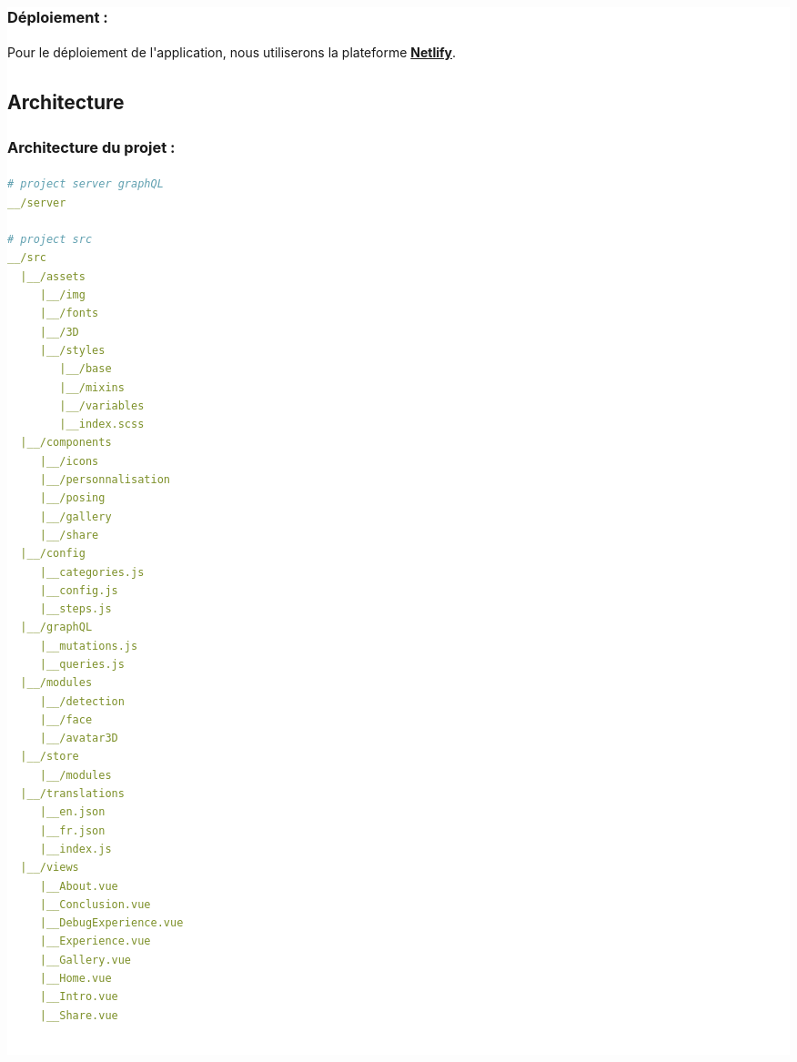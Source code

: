 ### Déploiement  :
Pour le déploiement de l'application, nous utiliserons la plateforme **[Netlify](https://www.netlify.com/)**. 
<br/>

## Architecture

### Architecture du projet :
``` yaml
# project server graphQL
__/server

# project src
__/src
  |__/assets
     |__/img
     |__/fonts
     |__/3D
     |__/styles
        |__/base
        |__/mixins
        |__/variables
        |__index.scss
  |__/components
     |__/icons
     |__/personnalisation
     |__/posing
     |__/gallery
     |__/share
  |__/config
     |__categories.js
     |__config.js
     |__steps.js
  |__/graphQL
     |__mutations.js
     |__queries.js
  |__/modules
     |__/detection
     |__/face
     |__/avatar3D
  |__/store
     |__/modules
  |__/translations
     |__en.json
     |__fr.json
     |__index.js
  |__/views
     |__About.vue
     |__Conclusion.vue
     |__DebugExperience.vue
     |__Experience.vue
     |__Gallery.vue
     |__Home.vue
     |__Intro.vue
     |__Share.vue
```
<br/>
